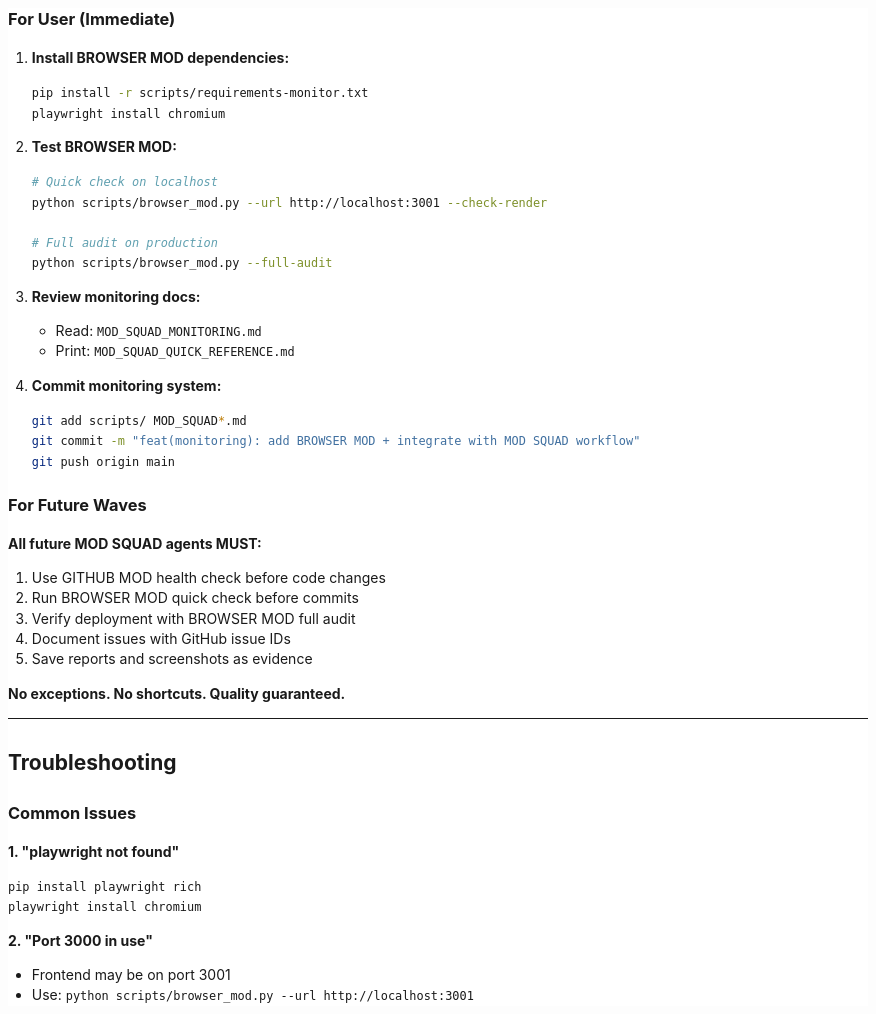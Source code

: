 ### For User (Immediate)

1. **Install BROWSER MOD dependencies:**
   ```bash
   pip install -r scripts/requirements-monitor.txt
   playwright install chromium
   ```

2. **Test BROWSER MOD:**
   ```bash
   # Quick check on localhost
   python scripts/browser_mod.py --url http://localhost:3001 --check-render

   # Full audit on production
   python scripts/browser_mod.py --full-audit
   ```

3. **Review monitoring docs:**
   - Read: `MOD_SQUAD_MONITORING.md`
   - Print: `MOD_SQUAD_QUICK_REFERENCE.md`

4. **Commit monitoring system:**
   ```bash
   git add scripts/ MOD_SQUAD*.md
   git commit -m "feat(monitoring): add BROWSER MOD + integrate with MOD SQUAD workflow"
   git push origin main
   ```

### For Future Waves

**All future MOD SQUAD agents MUST:**
1. Use GITHUB MOD health check before code changes
2. Run BROWSER MOD quick check before commits
3. Verify deployment with BROWSER MOD full audit
4. Document issues with GitHub issue IDs
5. Save reports and screenshots as evidence

**No exceptions. No shortcuts. Quality guaranteed.**

---

## Troubleshooting

### Common Issues

**1. "playwright not found"**
```bash
pip install playwright rich
playwright install chromium
```

**2. "Port 3000 in use"**
- Frontend may be on port 3001
- Use: `python scripts/browser_mod.py --url http://localhost:3001`
